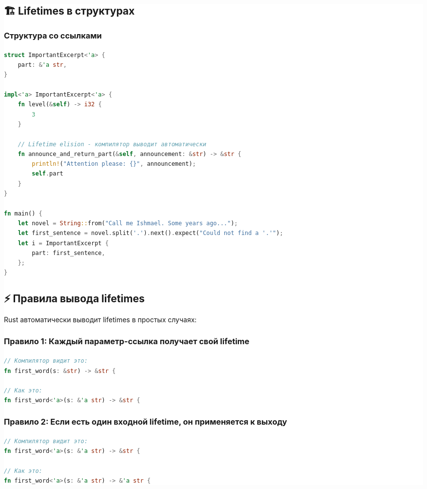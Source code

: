 ## 🏗️ Lifetimes в структурах

### Структура со ссылками
```rust
struct ImportantExcerpt<'a> {
    part: &'a str,
}

impl<'a> ImportantExcerpt<'a> {
    fn level(&self) -> i32 {
        3
    }
    
    // Lifetime elision - компилятор выводит автоматически
    fn announce_and_return_part(&self, announcement: &str) -> &str {
        println!("Attention please: {}", announcement);
        self.part
    }
}

fn main() {
    let novel = String::from("Call me Ishmael. Some years ago...");
    let first_sentence = novel.split('.').next().expect("Could not find a '.'");
    let i = ImportantExcerpt {
        part: first_sentence,
    };
}
```

## ⚡ Правила вывода lifetimes

Rust автоматически выводит lifetimes в простых случаях:

### Правило 1: Каждый параметр-ссылка получает свой lifetime
```rust
// Компилятор видит это:
fn first_word(s: &str) -> &str {

// Как это:
fn first_word<'a>(s: &'a str) -> &str {
```

### Правило 2: Если есть один входной lifetime, он применяется к выходу
```rust
// Компилятор видит это:
fn first_word<'a>(s: &'a str) -> &str {

// Как это:
fn first_word<'a>(s: &'a str) -> &'a str {
```
